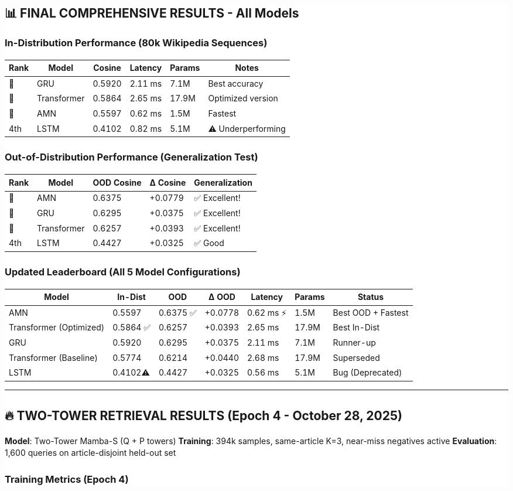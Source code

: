 
## 📊 FINAL COMPREHENSIVE RESULTS - All Models

### In-Distribution Performance (80k Wikipedia Sequences)

| Rank | Model       | Cosine | Latency | Params | Notes              |
|------|-------------|--------|---------|--------|--------------------|
| 🥇   | GRU         | 0.5920 | 2.11 ms | 7.1M   | Best accuracy      |
| 🥈   | Transformer | 0.5864 | 2.65 ms | 17.9M  | Optimized version  |
| 🥉   | AMN         | 0.5597 | 0.62 ms | 1.5M   | Fastest            |
| 4th  | LSTM        | 0.4102 | 0.82 ms | 5.1M   | ⚠️ Underperforming |

### Out-of-Distribution Performance (Generalization Test)

| Rank | Model       | OOD Cosine | Δ Cosine | Generalization |
|------|-------------|------------|----------|----------------|
| 🥇   | AMN         | 0.6375     | +0.0779  | ✅ Excellent!   |
| 🥈   | GRU         | 0.6295     | +0.0375  | ✅ Excellent!   |
| 🥉   | Transformer | 0.6257     | +0.0393  | ✅ Excellent!   |
| 4th  | LSTM        | 0.4427     | +0.0325  | ✅ Good         |

### Updated Leaderboard (All 5 Model Configurations)

| Model                   | In-Dist  | OOD      | Δ OOD   | Latency   | Params | Status             |
|-------------------------|----------|----------|---------|-----------|--------|--------------------|
| AMN                     | 0.5597   | 0.6375 ✅ | +0.0778 | 0.62 ms ⚡ | 1.5M   | Best OOD + Fastest |
| Transformer (Optimized) | 0.5864 ✅ | 0.6257   | +0.0393 | 2.65 ms   | 17.9M  | Best In-Dist       |
| GRU                     | 0.5920   | 0.6295   | +0.0375 | 2.11 ms   | 7.1M   | Runner-up          |
| Transformer (Baseline)  | 0.5774   | 0.6214   | +0.0440 | 2.68 ms   | 17.9M  | Superseded         |
| LSTM                    | 0.4102⚠️ | 0.4427   | +0.0325 | 0.56 ms   | 5.1M   | Bug (Deprecated)   |

---

## 🔥 TWO-TOWER RETRIEVAL RESULTS (Epoch 4 - October 28, 2025)

**Model**: Two-Tower Mamba-S (Q + P towers)
**Training**: 394k samples, same-article K=3, near-miss negatives active
**Evaluation**: 1,600 queries on article-disjoint held-out set

### Training Metrics (Epoch 4)
